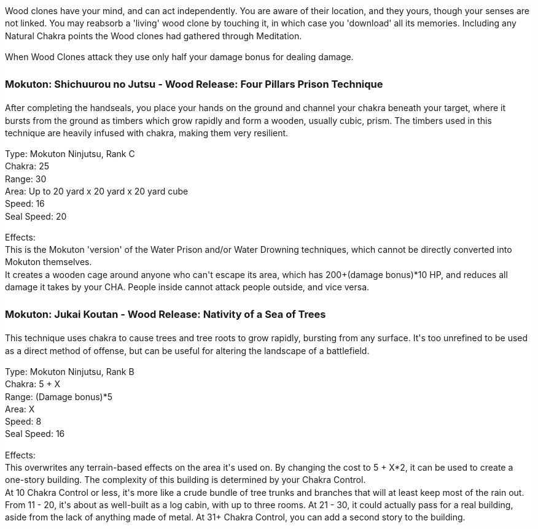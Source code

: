Wood clones have your mind, and can act independently. You are aware of their location, and they yours, though your senses are not linked. You may reabsorb a 'living' wood clone by touching it, in which case you 'download' all its memories. Including any Natural Chakra points the Wood clones had gathered through Meditation.

When Wood Clones attack they use only half your damage bonus for dealing damage.

### **Mokuton: Shichuurou no Jutsu \- Wood Release: Four Pillars Prison Technique**

After completing the handseals, you place your hands on the ground and channel your chakra beneath your target, where it bursts from the ground as timbers which grow rapidly and form a wooden, usually cubic, prism. The timbers used in this technique are heavily infused with chakra, making them very resilient.

Type: Mokuton Ninjutsu, Rank C  
Chakra: 25  
Range: 30  
Area: Up to 20 yard x 20 yard x 20 yard cube  
Speed: 16  
Seal Speed: 20

Effects:  
This is the Mokuton 'version' of the Water Prison and/or Water Drowning techniques, which cannot be directly converted into Mokuton themselves.  
It creates a wooden cage around anyone who can't escape its area, which has 200+(damage bonus)\*10 HP, and reduces all damage it takes by your CHA. People inside cannot attack people outside, and vice versa.

### **Mokuton: Jukai Koutan \- Wood Release: Nativity of a Sea of Trees**

This technique uses chakra to cause trees and tree roots to grow rapidly, bursting from any surface. It's too unrefined to be used as a direct method of offense, but can be useful for altering the landscape of a battlefield.

Type: Mokuton Ninjutsu, Rank B  
Chakra: 5 \+ X  
Range: (Damage bonus)\*5  
Area: X  
Speed: 8  
Seal Speed: 16

Effects:  
This overwrites any terrain-based effects on the area it's used on. By changing the cost to 5 \+ X\*2, it can be used to create a one-story building. The complexity of this building is determined by your Chakra Control.  
At 10 Chakra Control or less, it's more like a crude bundle of tree trunks and branches that will at least keep most of the rain out. From 11 \- 20, it's about as well-built as a log cabin, with up to three rooms. At 21 \- 30, it could actually pass for a real building, aside from the lack of anything made of metal. At 31+ Chakra Control, you can add a second story to the building.

## 

## 
